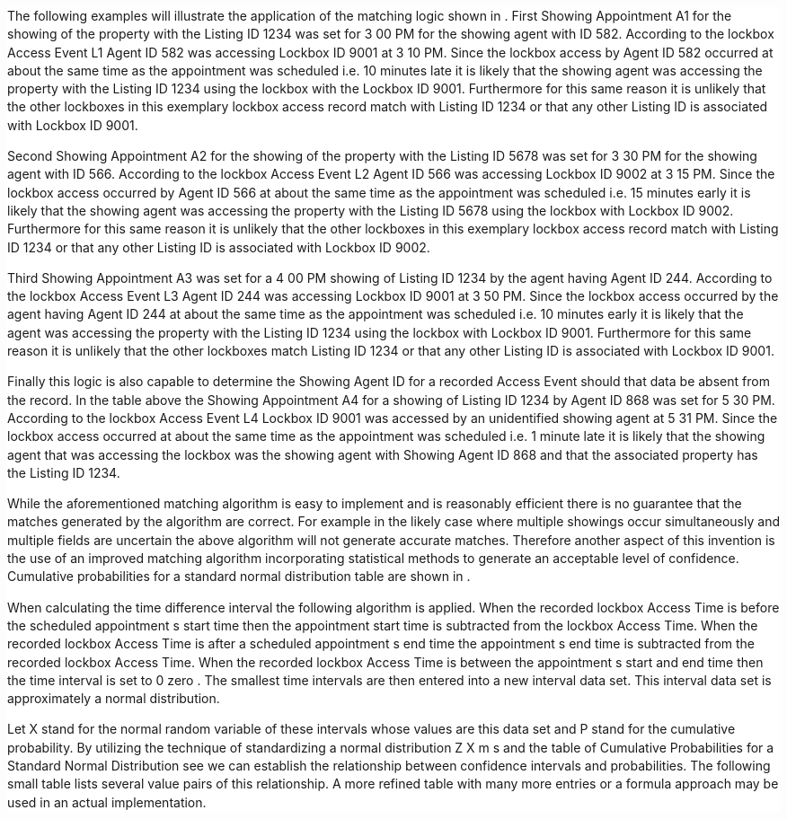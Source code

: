 The following examples will illustrate the application of the matching logic shown in . First Showing Appointment A1 for the showing of the property with the Listing ID 1234 was set for 3 00 PM for the showing agent with ID 582. According to the lockbox Access Event L1 Agent ID 582 was accessing Lockbox ID 9001 at 3 10 PM. Since the lockbox access by Agent ID 582 occurred at about the same time as the appointment was scheduled i.e. 10 minutes late it is likely that the showing agent was accessing the property with the Listing ID 1234 using the lockbox with the Lockbox ID 9001. Furthermore for this same reason it is unlikely that the other lockboxes in this exemplary lockbox access record match with Listing ID 1234 or that any other Listing ID is associated with Lockbox ID 9001.

Second Showing Appointment A2 for the showing of the property with the Listing ID 5678 was set for 3 30 PM for the showing agent with ID 566. According to the lockbox Access Event L2 Agent ID 566 was accessing Lockbox ID 9002 at 3 15 PM. Since the lockbox access occurred by Agent ID 566 at about the same time as the appointment was scheduled i.e. 15 minutes early it is likely that the showing agent was accessing the property with the Listing ID 5678 using the lockbox with Lockbox ID 9002. Furthermore for this same reason it is unlikely that the other lockboxes in this exemplary lockbox access record match with Listing ID 1234 or that any other Listing ID is associated with Lockbox ID 9002.

Third Showing Appointment A3 was set for a 4 00 PM showing of Listing ID 1234 by the agent having Agent ID 244. According to the lockbox Access Event L3 Agent ID 244 was accessing Lockbox ID 9001 at 3 50 PM. Since the lockbox access occurred by the agent having Agent ID 244 at about the same time as the appointment was scheduled i.e. 10 minutes early it is likely that the agent was accessing the property with the Listing ID 1234 using the lockbox with Lockbox ID 9001. Furthermore for this same reason it is unlikely that the other lockboxes match Listing ID 1234 or that any other Listing ID is associated with Lockbox ID 9001.

Finally this logic is also capable to determine the Showing Agent ID for a recorded Access Event should that data be absent from the record. In the table above the Showing Appointment A4 for a showing of Listing ID 1234 by Agent ID 868 was set for 5 30 PM. According to the lockbox Access Event L4 Lockbox ID 9001 was accessed by an unidentified showing agent at 5 31 PM. Since the lockbox access occurred at about the same time as the appointment was scheduled i.e. 1 minute late it is likely that the showing agent that was accessing the lockbox was the showing agent with Showing Agent ID 868 and that the associated property has the Listing ID 1234.

While the aforementioned matching algorithm is easy to implement and is reasonably efficient there is no guarantee that the matches generated by the algorithm are correct. For example in the likely case where multiple showings occur simultaneously and multiple fields are uncertain the above algorithm will not generate accurate matches. Therefore another aspect of this invention is the use of an improved matching algorithm incorporating statistical methods to generate an acceptable level of confidence. Cumulative probabilities for a standard normal distribution table are shown in .

When calculating the time difference interval the following algorithm is applied. When the recorded lockbox Access Time is before the scheduled appointment s start time then the appointment start time is subtracted from the lockbox Access Time. When the recorded lockbox Access Time is after a scheduled appointment s end time the appointment s end time is subtracted from the recorded lockbox Access Time. When the recorded lockbox Access Time is between the appointment s start and end time then the time interval is set to 0 zero . The smallest time intervals are then entered into a new interval data set. This interval data set is approximately a normal distribution.

Let X stand for the normal random variable of these intervals whose values are this data set and P stand for the cumulative probability. By utilizing the technique of standardizing a normal distribution Z X m s and the table of Cumulative Probabilities for a Standard Normal Distribution see we can establish the relationship between confidence intervals and probabilities. The following small table lists several value pairs of this relationship. A more refined table with many more entries or a formula approach may be used in an actual implementation.
